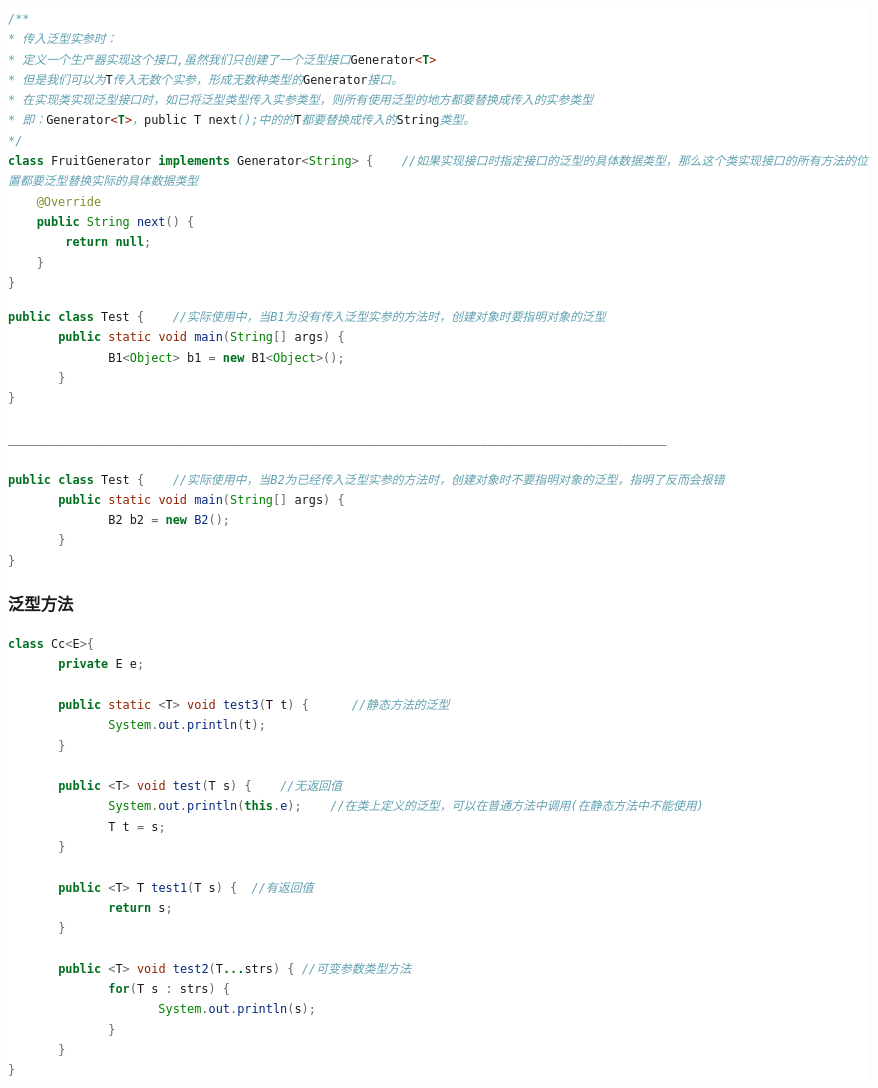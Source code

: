 ```java
/**
* 传入泛型实参时：
* 定义一个生产器实现这个接口,虽然我们只创建了一个泛型接口Generator<T>
* 但是我们可以为T传入无数个实参，形成无数种类型的Generator接口。
* 在实现类实现泛型接口时，如已将泛型类型传入实参类型，则所有使用泛型的地方都要替换成传入的实参类型
* 即：Generator<T>，public T next();中的的T都要替换成传入的String类型。
*/
class FruitGenerator implements Generator<String> {    //如果实现接口时指定接口的泛型的具体数据类型，那么这个类实现接口的所有方法的位置都要泛型替换实际的具体数据类型
    @Override
    public String next() {
    	return null;
    }
}
```

```java
public class Test {    //实际使用中，当B1为没有传入泛型实参的方法时，创建对象时要指明对象的泛型
       public static void main(String[] args) {
              B1<Object> b1 = new B1<Object>();
       }
}

____________________________________________________________________________________________

public class Test {    //实际使用中，当B2为已经传入泛型实参的方法时，创建对象时不要指明对象的泛型，指明了反而会报错
       public static void main(String[] args) {
              B2 b2 = new B2();
       }
}
```



### 泛型方法

```java
class Cc<E>{
       private E e;
       
       public static <T> void test3(T t) {      //静态方法的泛型
              System.out.println(t);
       }
       
       public <T> void test(T s) {    //无返回值
              System.out.println(this.e);    //在类上定义的泛型，可以在普通方法中调用(在静态方法中不能使用)
              T t = s;
       }
       
       public <T> T test1(T s) {  //有返回值
              return s;
       }
       
       public <T> void test2(T...strs) { //可变参数类型方法
              for(T s : strs) {
                     System.out.println(s);
              }
       }
}
```
